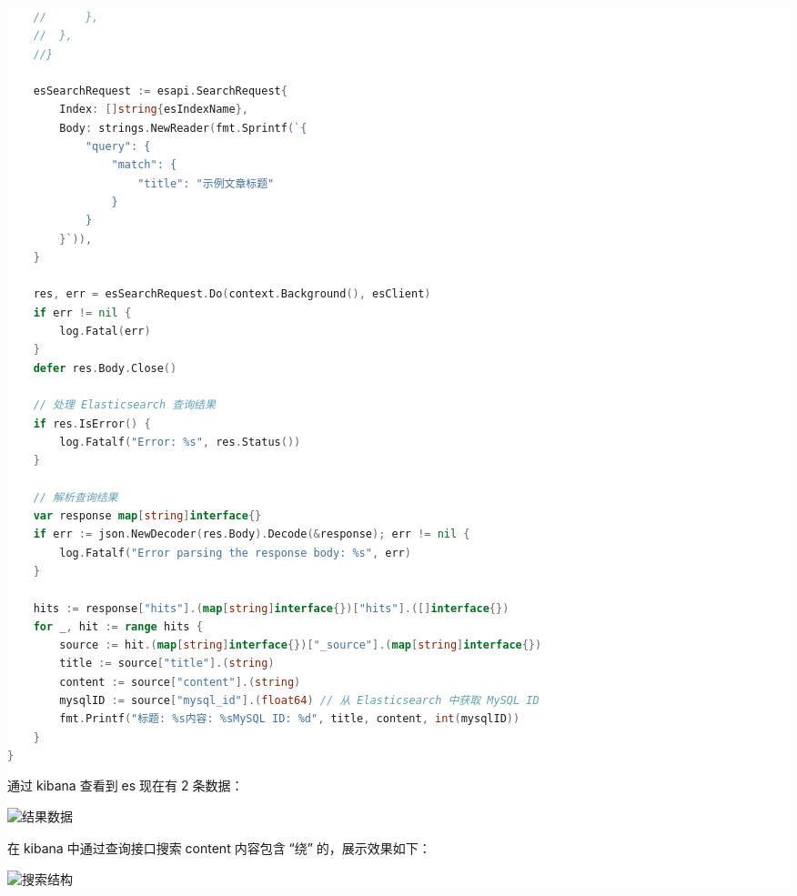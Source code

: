 ```go
	//		},
	//	},
	//}

	esSearchRequest := esapi.SearchRequest{
		Index: []string{esIndexName},
		Body: strings.NewReader(fmt.Sprintf(`{
            "query": {
                "match": {
                    "title": "示例文章标题"
                }
            }
        }`)),
	}

	res, err = esSearchRequest.Do(context.Background(), esClient)
	if err != nil {
		log.Fatal(err)
	}
	defer res.Body.Close()

	// 处理 Elasticsearch 查询结果
	if res.IsError() {
		log.Fatalf("Error: %s", res.Status())
	}

	// 解析查询结果
	var response map[string]interface{}
	if err := json.NewDecoder(res.Body).Decode(&response); err != nil {
		log.Fatalf("Error parsing the response body: %s", err)
	}

	hits := response["hits"].(map[string]interface{})["hits"].([]interface{})
	for _, hit := range hits {
		source := hit.(map[string]interface{})["_source"].(map[string]interface{})
		title := source["title"].(string)
		content := source["content"].(string)
		mysqlID := source["mysql_id"].(float64) // 从 Elasticsearch 中获取 MySQL ID
		fmt.Printf("标题: %s内容: %sMySQL ID: %d", title, content, int(mysqlID))
	}
}

```

通过 kibana 查看到 es 现在有 2 条数据：

![](https://cdn.xiaobinqt.cn/xiaobinqt.io/20230913/3212ca90f6c04a96884c59ca17524f8b.png '结果数据')

在 kibana 中通过查询接口搜索 content 内容包含 “绕” 的，展示效果如下：

![](https://cdn.xiaobinqt.cn/xiaobinqt.io/20230913/cd4487b3e4fd4c2f8e6e5bd830561b3e.png '搜索结构')
